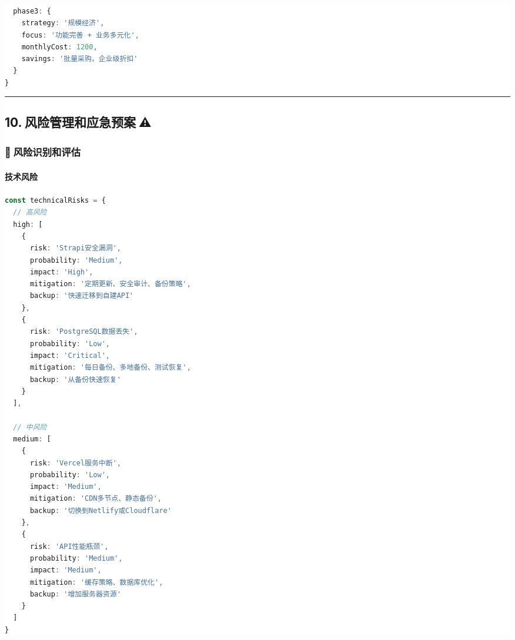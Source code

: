 ```typescript
  phase3: {
    strategy: '规模经济',
    focus: '功能完善 + 业务多元化',
    monthlyCost: 1200,
    savings: '批量采购，企业级折扣'
  }
}
```

---

## 10. 风险管理和应急预案 ⚠️

### 🎯 **风险识别和评估**

#### **技术风险**
```typescript
const technicalRisks = {
  // 高风险
  high: [
    {
      risk: 'Strapi安全漏洞',
      probability: 'Medium',
      impact: 'High',
      mitigation: '定期更新、安全审计、备份策略',
      backup: '快速迁移到自建API'
    },
    {
      risk: 'PostgreSQL数据丢失',
      probability: 'Low',
      impact: 'Critical',
      mitigation: '每日备份、多地备份、测试恢复',
      backup: '从备份快速恢复'
    }
  ],
  
  // 中风险
  medium: [
    {
      risk: 'Vercel服务中断',
      probability: 'Low',
      impact: 'Medium',
      mitigation: 'CDN多节点、静态备份',
      backup: '切换到Netlify或Cloudflare'
    },
    {
      risk: 'API性能瓶颈',
      probability: 'Medium',
      impact: 'Medium',
      mitigation: '缓存策略、数据库优化',
      backup: '增加服务器资源'
    }
  ]
}
```
